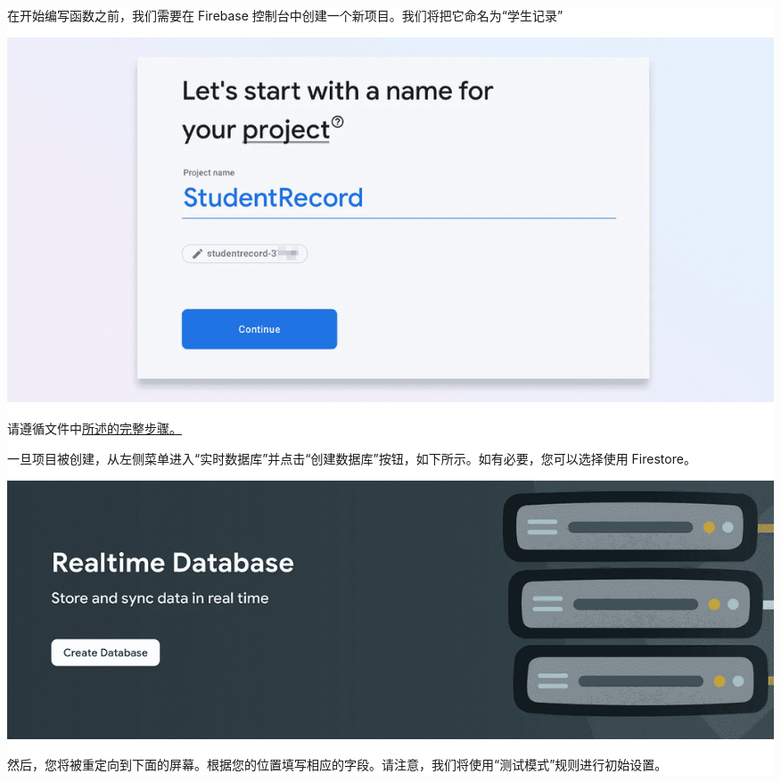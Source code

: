 在开始编写函数之前，我们需要在 Firebase 控制台中创建一个新项目。我们将把它命名为“学生记录”

![](img/e129b3a468d707d50cb4904aa28fc52e.png)

请遵循文件中[所述的完整步骤。](https://firebase.google.com/docs/functions/get-started#create-a-firebase-project)

一旦项目被创建，从左侧菜单进入“实时数据库”并点击“创建数据库”按钮，如下所示。如有必要，您可以选择使用 Firestore。

![](img/3a94b01ac2428a7fd98bdf6d1e9d5183.png)

然后，您将被重定向到下面的屏幕。根据您的位置填写相应的字段。请注意，我们将使用“测试模式”规则进行初始设置。
